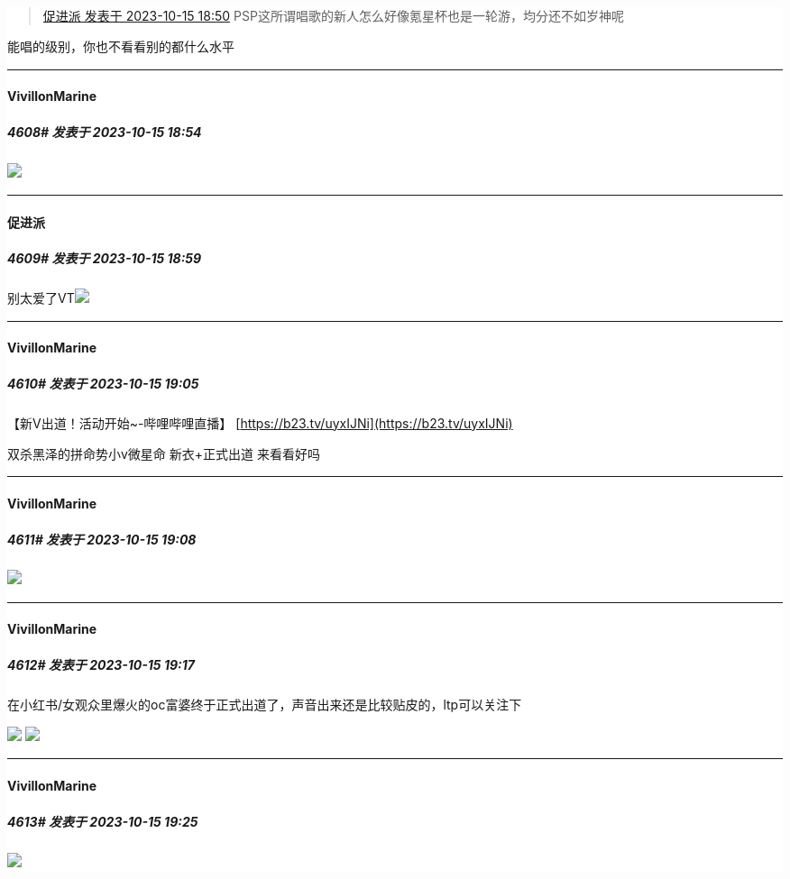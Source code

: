 <blockquote><a href="httphttps://bbs.saraba1st.com/2b/forum.php?mod=redirect&amp;goto=findpost&amp;pid=62725553&amp;ptid=2148798" target="_blank">促进派 发表于 2023-10-15 18:50</a>
PSP这所谓唱歌的新人怎么好像氪星杯也是一轮游，均分还不如岁神呢</blockquote>
能唱的级别，你也不看看别的都什么水平

*****

####  VivillonMarine  
##### 4608#       发表于 2023-10-15 18:54

<img src="https://p.sda1.dev/13/e4e37983538ffcebbe6545f51137f56a/CMP_20231015185408308.jpg" referrerpolicy="no-referrer">

*****

####  促进派  
##### 4609#       发表于 2023-10-15 18:59

别太爱了VT<img src="https://static.saraba1st.com/image/smiley/face2017/067.png" referrerpolicy="no-referrer">

*****

####  VivillonMarine  
##### 4610#       发表于 2023-10-15 19:05

【新V出道！活动开始~-哔哩哔哩直播】 [https://b23.tv/uyxIJNi](https://b23.tv/uyxIJNi)

双杀黑泽的拼命势小v微星命 新衣+正式出道 来看看好吗

*****

####  VivillonMarine  
##### 4611#       发表于 2023-10-15 19:08

<img src="https://p.sda1.dev/13/ac616f50af622258cc008a0b2c0384d7/Image_1697368048327.png" referrerpolicy="no-referrer">

*****

####  VivillonMarine  
##### 4612#       发表于 2023-10-15 19:17

在小红书/女观众里爆火的oc富婆终于正式出道了，声音出来还是比较贴皮的，ltp可以关注下

<img src="https://p.sda1.dev/13/f6ed99e4ea34f1fc91a6e2aba9791f12/CMP_20231015191642578.png" referrerpolicy="no-referrer">

<img src="https://p.sda1.dev/13/e2834a3471ca395f98bd35955236914d/CMP_20231015191642494.jpg" referrerpolicy="no-referrer">

*****

####  VivillonMarine  
##### 4613#       发表于 2023-10-15 19:25

<img src="https://p.sda1.dev/13/5a26205df1462b7bbffa28aadd603e34/Image_1697369025091.jpg" referrerpolicy="no-referrer">
